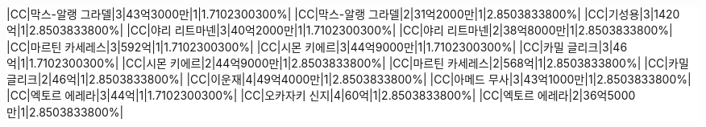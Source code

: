 |CC|막스-알랭 그라델|3|43억3000만|1|1.7102300300%|
|CC|막스-알랭 그라델|2|31억2000만|1|2.8503833800%|
|CC|기성용|3|1420억|1|2.8503833800%|
|CC|야리 리트마넨|3|40억2000만|1|1.7102300300%|
|CC|야리 리트마넨|2|38억8000만|1|2.8503833800%|
|CC|마르틴 카세레스|3|592억|1|1.7102300300%|
|CC|시몬 키에르|3|44억9000만|1|1.7102300300%|
|CC|카밀 글리크|3|46억|1|1.7102300300%|
|CC|시몬 키에르|2|44억9000만|1|2.8503833800%|
|CC|마르틴 카세레스|2|568억|1|2.8503833800%|
|CC|카밀 글리크|2|46억|1|2.8503833800%|
|CC|이운재|4|49억4000만|1|2.8503833800%|
|CC|아메드 무사|3|43억1000만|1|2.8503833800%|
|CC|엑토르 에레라|3|44억|1|1.7102300300%|
|CC|오카자키 신지|4|60억|1|2.8503833800%|
|CC|엑토르 에레라|2|36억5000만|1|2.8503833800%|
